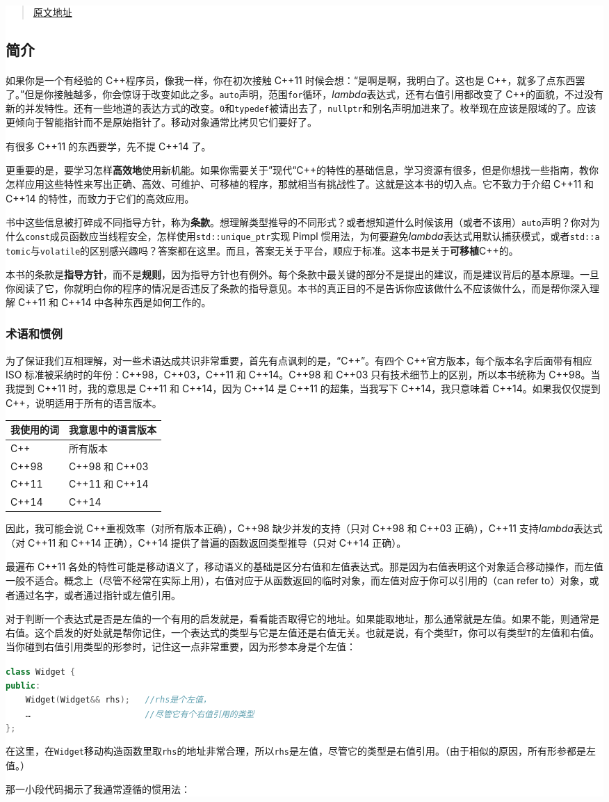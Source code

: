 > [原文地址](https://github.com/CnTransGroup/EffectiveModernCppChinese)

## 简介

如果你是一个有经验的 C++程序员，像我一样，你在初次接触 C++11 时候会想：“是啊是啊，我明白了。这也是 C++，就多了点东西罢了。”但是你接触越多，你会惊讶于改变如此之多。`auto`声明，范围`for`循环，*lambda*表达式，还有右值引用都改变了 C++的面貌，不过没有新的并发特性。还有一些地道的表达方式的改变。`0`和`typedef`被请出去了，`nullptr`和别名声明加进来了。枚举现在应该是限域的了。应该更倾向于智能指针而不是原始指针了。移动对象通常比拷贝它们要好了。

有很多 C++11 的东西要学，先不提 C++14 了。

更重要的是，要学习怎样**高效地**使用新机能。如果你需要关于”现代“C++的特性的基础信息，学习资源有很多，但是你想找一些指南，教你怎样应用这些特性来写出正确、高效、可维护、可移植的程序，那就相当有挑战性了。这就是这本书的切入点。它不致力于介绍 C++11 和 C++14 的特性，而致力于它们的高效应用。

书中这些信息被打碎成不同指导方针，称为**条款**。想理解类型推导的不同形式？或者想知道什么时候该用（或者不该用）`auto`声明？你对为什么`const`成员函数应当线程安全，怎样使用`std::unique_ptr`实现 Pimpl 惯用法，为何要避免*lambda*表达式用默认捕获模式，或者`std::atomic`与`volatile`的区别感兴趣吗？答案都在这里。而且，答案无关于平台，顺应于标准。这本书是关于**可移植**C++的。

本书的条款是**指导方针**，而不是**规则**，因为指导方针也有例外。每个条款中最关键的部分不是提出的建议，而是建议背后的基本原理。一旦你阅读了它，你就明白你的程序的情况是否违反了条款的指导意见。本书的真正目的不是告诉你应该做什么不应该做什么，而是帮你深入理解 C++11 和 C++14 中各种东西是如何工作的。

### 术语和惯例

为了保证我们互相理解，对一些术语达成共识非常重要，首先有点讽刺的是，“C++”。有四个 C++官方版本，每个版本名字后面带有相应 ISO 标准被采纳时的年份：C++98，C++03，C++11 和 C++14。C++98 和 C++03 只有技术细节上的区别，所以本书统称为 C++98。当我提到 C++11 时，我的意思是 C++11 和 C++14，因为 C++14 是 C++11 的超集，当我写下 C++14，我只意味着 C++14。如果我仅仅提到 C++，说明适用于所有的语言版本。

| 我使用的词 | 我意思中的语言版本 |
| ---------- | ------------------ |
| C++        | 所有版本           |
| C++98      | C++98 和 C++03     |
| C++11      | C++11 和 C++14     |
| C++14      | C++14              |

因此，我可能会说 C++重视效率（对所有版本正确），C++98 缺少并发的支持（只对 C++98 和 C++03 正确），C++11 支持*lambda*表达式（对 C++11 和 C++14 正确），C++14 提供了普遍的函数返回类型推导（只对 C++14 正确）。

最遍布 C++11 各处的特性可能是移动语义了，移动语义的基础是区分右值和左值表达式。那是因为右值表明这个对象适合移动操作，而左值一般不适合。概念上（尽管不经常在实际上用），右值对应于从函数返回的临时对象，而左值对应于你可以引用的（can refer to）对象，或者通过名字，或者通过指针或左值引用。

对于判断一个表达式是否是左值的一个有用的启发就是，看看能否取得它的地址。如果能取地址，那么通常就是左值。如果不能，则通常是右值。这个启发的好处就是帮你记住，一个表达式的类型与它是左值还是右值无关。也就是说，有个类型`T`，你可以有类型`T`的左值和右值。当你碰到右值引用类型的形参时，记住这一点非常重要，因为形参本身是个左值：

```cpp
class Widget {
public:
    Widget(Widget&& rhs);   //rhs是个左值，
    …                       //尽管它有个右值引用的类型
};
```

在这里，在`Widget`移动构造函数里取`rhs`的地址非常合理，所以`rhs`是左值，尽管它的类型是右值引用。（由于相似的原因，所有形参都是左值。）

那一小段代码揭示了我通常遵循的惯用法：
